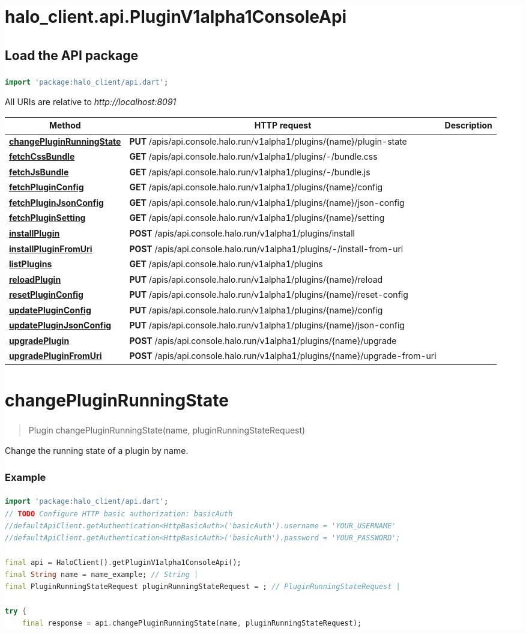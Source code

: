 # halo_client.api.PluginV1alpha1ConsoleApi

## Load the API package
```dart
import 'package:halo_client/api.dart';
```

All URIs are relative to *http://localhost:8091*

Method | HTTP request | Description
------------- | ------------- | -------------
[**changePluginRunningState**](PluginV1alpha1ConsoleApi.md#changepluginrunningstate) | **PUT** /apis/api.console.halo.run/v1alpha1/plugins/{name}/plugin-state | 
[**fetchCssBundle**](PluginV1alpha1ConsoleApi.md#fetchcssbundle) | **GET** /apis/api.console.halo.run/v1alpha1/plugins/-/bundle.css | 
[**fetchJsBundle**](PluginV1alpha1ConsoleApi.md#fetchjsbundle) | **GET** /apis/api.console.halo.run/v1alpha1/plugins/-/bundle.js | 
[**fetchPluginConfig**](PluginV1alpha1ConsoleApi.md#fetchpluginconfig) | **GET** /apis/api.console.halo.run/v1alpha1/plugins/{name}/config | 
[**fetchPluginJsonConfig**](PluginV1alpha1ConsoleApi.md#fetchpluginjsonconfig) | **GET** /apis/api.console.halo.run/v1alpha1/plugins/{name}/json-config | 
[**fetchPluginSetting**](PluginV1alpha1ConsoleApi.md#fetchpluginsetting) | **GET** /apis/api.console.halo.run/v1alpha1/plugins/{name}/setting | 
[**installPlugin**](PluginV1alpha1ConsoleApi.md#installplugin) | **POST** /apis/api.console.halo.run/v1alpha1/plugins/install | 
[**installPluginFromUri**](PluginV1alpha1ConsoleApi.md#installpluginfromuri) | **POST** /apis/api.console.halo.run/v1alpha1/plugins/-/install-from-uri | 
[**listPlugins**](PluginV1alpha1ConsoleApi.md#listplugins) | **GET** /apis/api.console.halo.run/v1alpha1/plugins | 
[**reloadPlugin**](PluginV1alpha1ConsoleApi.md#reloadplugin) | **PUT** /apis/api.console.halo.run/v1alpha1/plugins/{name}/reload | 
[**resetPluginConfig**](PluginV1alpha1ConsoleApi.md#resetpluginconfig) | **PUT** /apis/api.console.halo.run/v1alpha1/plugins/{name}/reset-config | 
[**updatePluginConfig**](PluginV1alpha1ConsoleApi.md#updatepluginconfig) | **PUT** /apis/api.console.halo.run/v1alpha1/plugins/{name}/config | 
[**updatePluginJsonConfig**](PluginV1alpha1ConsoleApi.md#updatepluginjsonconfig) | **PUT** /apis/api.console.halo.run/v1alpha1/plugins/{name}/json-config | 
[**upgradePlugin**](PluginV1alpha1ConsoleApi.md#upgradeplugin) | **POST** /apis/api.console.halo.run/v1alpha1/plugins/{name}/upgrade | 
[**upgradePluginFromUri**](PluginV1alpha1ConsoleApi.md#upgradepluginfromuri) | **POST** /apis/api.console.halo.run/v1alpha1/plugins/{name}/upgrade-from-uri | 


# **changePluginRunningState**
> Plugin changePluginRunningState(name, pluginRunningStateRequest)



Change the running state of a plugin by name.

### Example
```dart
import 'package:halo_client/api.dart';
// TODO Configure HTTP basic authorization: basicAuth
//defaultApiClient.getAuthentication<HttpBasicAuth>('basicAuth').username = 'YOUR_USERNAME'
//defaultApiClient.getAuthentication<HttpBasicAuth>('basicAuth').password = 'YOUR_PASSWORD';

final api = HaloClient().getPluginV1alpha1ConsoleApi();
final String name = name_example; // String | 
final PluginRunningStateRequest pluginRunningStateRequest = ; // PluginRunningStateRequest | 

try {
    final response = api.changePluginRunningState(name, pluginRunningStateRequest);
```